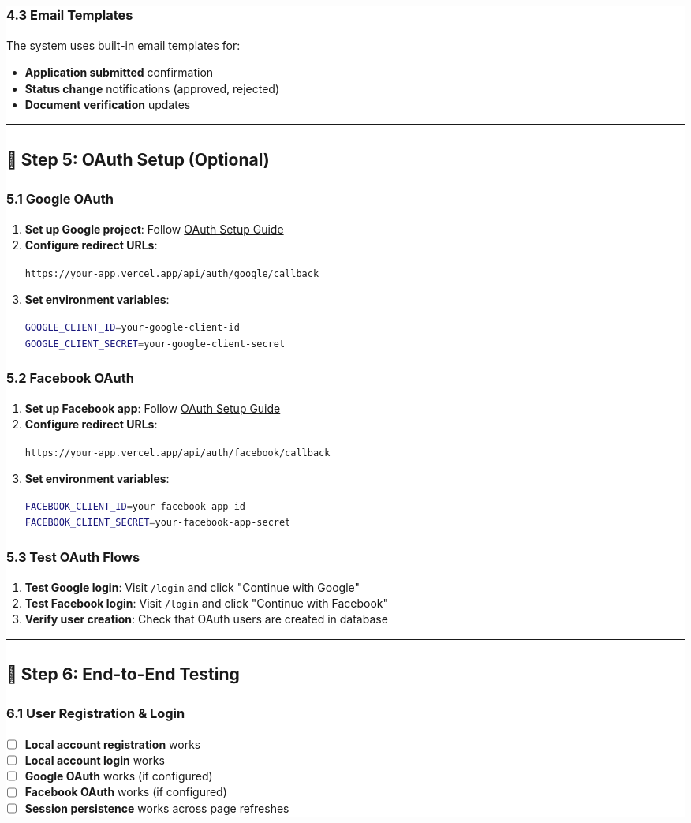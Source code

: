 ### 4.3 Email Templates

The system uses built-in email templates for:
- **Application submitted** confirmation
- **Status change** notifications (approved, rejected)
- **Document verification** updates

---

## 🔐 Step 5: OAuth Setup (Optional)

### 5.1 Google OAuth

1. **Set up Google project**: Follow [OAuth Setup Guide](oauth-setup.md)
2. **Configure redirect URLs**:
   ```
   https://your-app.vercel.app/api/auth/google/callback
   ```
3. **Set environment variables**:
   ```bash
   GOOGLE_CLIENT_ID=your-google-client-id
   GOOGLE_CLIENT_SECRET=your-google-client-secret
   ```

### 5.2 Facebook OAuth

1. **Set up Facebook app**: Follow [OAuth Setup Guide](oauth-setup.md)
2. **Configure redirect URLs**:
   ```
   https://your-app.vercel.app/api/auth/facebook/callback
   ```
3. **Set environment variables**:
   ```bash
   FACEBOOK_CLIENT_ID=your-facebook-app-id
   FACEBOOK_CLIENT_SECRET=your-facebook-app-secret
   ```

### 5.3 Test OAuth Flows

1. **Test Google login**: Visit `/login` and click "Continue with Google"
2. **Test Facebook login**: Visit `/login` and click "Continue with Facebook"
3. **Verify user creation**: Check that OAuth users are created in database

---

## 🧪 Step 6: End-to-End Testing

### 6.1 User Registration & Login

- [ ] **Local account registration** works
- [ ] **Local account login** works
- [ ] **Google OAuth** works (if configured)
- [ ] **Facebook OAuth** works (if configured)
- [ ] **Session persistence** works across page refreshes
